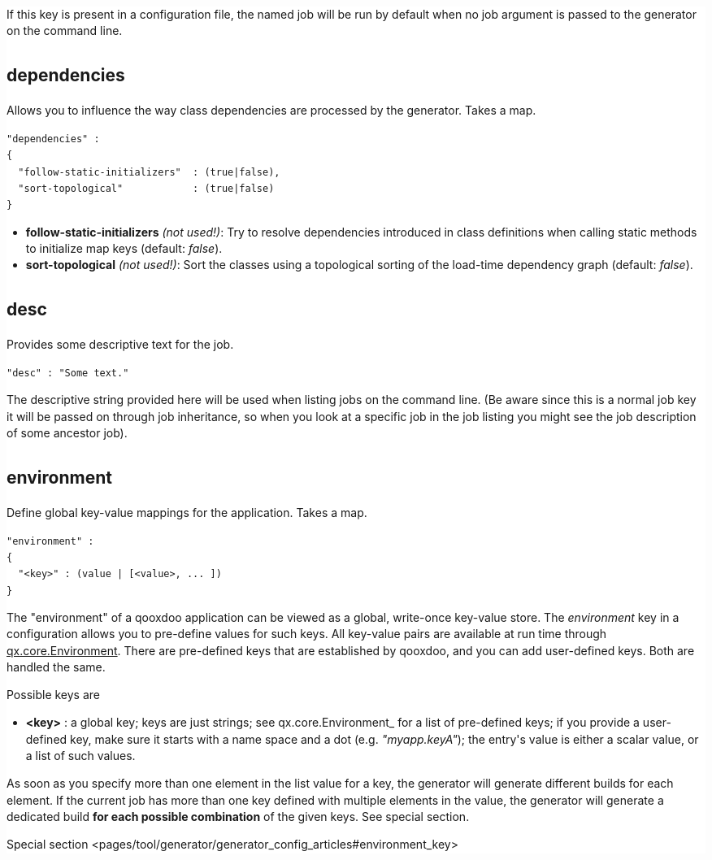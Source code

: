 If this key is present in a configuration file, the named job will be run by default when no job argument is passed to the generator on the command line.

dependencies
------------

Allows you to influence the way class dependencies are processed by the generator. Takes a map.

    "dependencies" :
    {
      "follow-static-initializers"  : (true|false),
      "sort-topological"            : (true|false)
    }

-   **follow-static-initializers** *(not used!)*: Try to resolve dependencies introduced in class definitions when calling static methods to initialize map keys (default: *false*).
-   **sort-topological** *(not used!)*: Sort the classes using a topological sorting of the load-time dependency graph (default: *false*).

desc
----

Provides some descriptive text for the job.

    "desc" : "Some text."

The descriptive string provided here will be used when listing jobs on the command line. (Be aware since this is a normal job key it will be passed on through job inheritance, so when you look at a specific job in the job listing you might see the job description of some ancestor job).

environment
-----------

Define global key-value mappings for the application. Takes a map.

    "environment" :
    {
      "<key>" : (value | [<value>, ... ])
    }

The "environment" of a qooxdoo application can be viewed as a global, write-once key-value store. The *environment* key in a configuration allows you to pre-define values for such keys. All key-value pairs are available at run time through [qx.core.Environment](http://api.qooxdoo.org/%{version}/#qx.core.Environment). There are pre-defined keys that are established by qooxdoo, and you can add user-defined keys. Both are handled the same.

Possible keys are

-   **\<key\>** : a global key; keys are just strings; see qx.core.Environment\_ for a list of pre-defined keys; if you provide a user-defined key, make sure it starts with a name space and a dot (e.g. *"myapp.keyA"*); the entry's value is either a scalar value, or a list of such values.

As soon as you specify more than one element in the list value for a key, the generator will generate different builds for each element. If the current job has more than one key defined with multiple elements in the value, the generator will generate a dedicated build **for each possible combination** of the given keys. See special section.

Special section \<pages/tool/generator/generator\_config\_articles\#environment\_key\>
